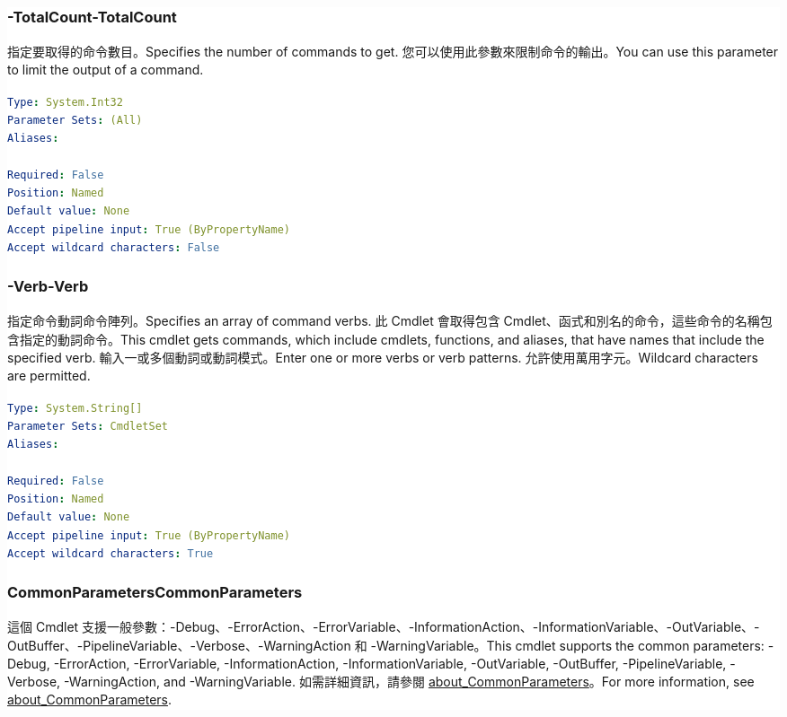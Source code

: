 ### <span data-ttu-id="59b1b-283">-TotalCount</span><span class="sxs-lookup"><span data-stu-id="59b1b-283">-TotalCount</span></span>

<span data-ttu-id="59b1b-284">指定要取得的命令數目。</span><span class="sxs-lookup"><span data-stu-id="59b1b-284">Specifies the number of commands to get.</span></span> <span data-ttu-id="59b1b-285">您可以使用此參數來限制命令的輸出。</span><span class="sxs-lookup"><span data-stu-id="59b1b-285">You can use this parameter to limit the output of a command.</span></span>

```yaml
Type: System.Int32
Parameter Sets: (All)
Aliases:

Required: False
Position: Named
Default value: None
Accept pipeline input: True (ByPropertyName)
Accept wildcard characters: False
```

### <span data-ttu-id="59b1b-286">-Verb</span><span class="sxs-lookup"><span data-stu-id="59b1b-286">-Verb</span></span>

<span data-ttu-id="59b1b-287">指定命令動詞命令陣列。</span><span class="sxs-lookup"><span data-stu-id="59b1b-287">Specifies an array of command verbs.</span></span> <span data-ttu-id="59b1b-288">此 Cmdlet 會取得包含 Cmdlet、函式和別名的命令，這些命令的名稱包含指定的動詞命令。</span><span class="sxs-lookup"><span data-stu-id="59b1b-288">This cmdlet gets commands, which include cmdlets, functions, and aliases, that have names that include the specified verb.</span></span> <span data-ttu-id="59b1b-289">輸入一或多個動詞或動詞模式。</span><span class="sxs-lookup"><span data-stu-id="59b1b-289">Enter one or more verbs or verb patterns.</span></span> <span data-ttu-id="59b1b-290">允許使用萬用字元。</span><span class="sxs-lookup"><span data-stu-id="59b1b-290">Wildcard characters are permitted.</span></span>

```yaml
Type: System.String[]
Parameter Sets: CmdletSet
Aliases:

Required: False
Position: Named
Default value: None
Accept pipeline input: True (ByPropertyName)
Accept wildcard characters: True
```

### <span data-ttu-id="59b1b-291">CommonParameters</span><span class="sxs-lookup"><span data-stu-id="59b1b-291">CommonParameters</span></span>

<span data-ttu-id="59b1b-292">這個 Cmdlet 支援一般參數：-Debug、-ErrorAction、-ErrorVariable、-InformationAction、-InformationVariable、-OutVariable、-OutBuffer、-PipelineVariable、-Verbose、-WarningAction 和 -WarningVariable。</span><span class="sxs-lookup"><span data-stu-id="59b1b-292">This cmdlet supports the common parameters: -Debug, -ErrorAction, -ErrorVariable, -InformationAction, -InformationVariable, -OutVariable, -OutBuffer, -PipelineVariable, -Verbose, -WarningAction, and -WarningVariable.</span></span> <span data-ttu-id="59b1b-293">如需詳細資訊，請參閱 [about_CommonParameters](About/about_CommonParameters.md)。</span><span class="sxs-lookup"><span data-stu-id="59b1b-293">For more information, see [about_CommonParameters](About/about_CommonParameters.md).</span></span>
